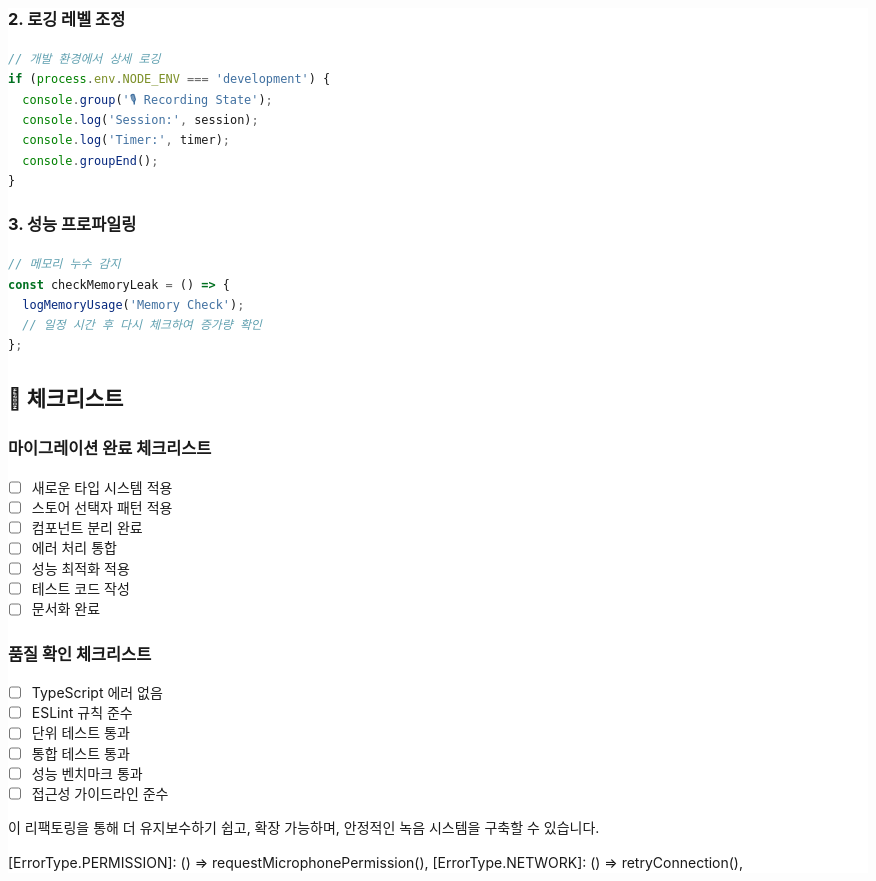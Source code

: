 ### 2. 로깅 레벨 조정

```typescript
// 개발 환경에서 상세 로깅
if (process.env.NODE_ENV === 'development') {
  console.group('🎙️ Recording State');
  console.log('Session:', session);
  console.log('Timer:', timer);
  console.groupEnd();
}
```

### 3. 성능 프로파일링

```typescript
// 메모리 누수 감지
const checkMemoryLeak = () => {
  logMemoryUsage('Memory Check');
  // 일정 시간 후 다시 체크하여 증가량 확인
};
```

## 📝 체크리스트

### 마이그레이션 완료 체크리스트

- [ ] 새로운 타입 시스템 적용
- [ ] 스토어 선택자 패턴 적용
- [ ] 컴포넌트 분리 완료
- [ ] 에러 처리 통합
- [ ] 성능 최적화 적용
- [ ] 테스트 코드 작성
- [ ] 문서화 완료

### 품질 확인 체크리스트

- [ ] TypeScript 에러 없음
- [ ] ESLint 규칙 준수
- [ ] 단위 테스트 통과
- [ ] 통합 테스트 통과
- [ ] 성능 벤치마크 통과
- [ ] 접근성 가이드라인 준수

이 리팩토링을 통해 더 유지보수하기 쉽고, 확장 가능하며, 안정적인 녹음 시스템을 구축할 수 있습니다.


  [ErrorType.PERMISSION]: () => requestMicrophonePermission(),
  [ErrorType.NETWORK]: () => retryConnection(),